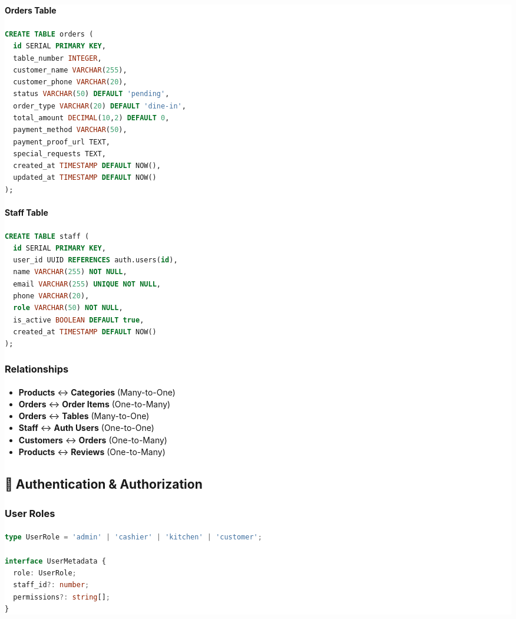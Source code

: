 #### Orders Table
```sql
CREATE TABLE orders (
  id SERIAL PRIMARY KEY,
  table_number INTEGER,
  customer_name VARCHAR(255),
  customer_phone VARCHAR(20),
  status VARCHAR(50) DEFAULT 'pending',
  order_type VARCHAR(20) DEFAULT 'dine-in',
  total_amount DECIMAL(10,2) DEFAULT 0,
  payment_method VARCHAR(50),
  payment_proof_url TEXT,
  special_requests TEXT,
  created_at TIMESTAMP DEFAULT NOW(),
  updated_at TIMESTAMP DEFAULT NOW()
);
```

#### Staff Table
```sql
CREATE TABLE staff (
  id SERIAL PRIMARY KEY,
  user_id UUID REFERENCES auth.users(id),
  name VARCHAR(255) NOT NULL,
  email VARCHAR(255) UNIQUE NOT NULL,
  phone VARCHAR(20),
  role VARCHAR(50) NOT NULL,
  is_active BOOLEAN DEFAULT true,
  created_at TIMESTAMP DEFAULT NOW()
);
```

### Relationships
- **Products** ↔ **Categories** (Many-to-One)
- **Orders** ↔ **Order Items** (One-to-Many)
- **Orders** ↔ **Tables** (Many-to-One)
- **Staff** ↔ **Auth Users** (One-to-One)
- **Customers** ↔ **Orders** (One-to-Many)
- **Products** ↔ **Reviews** (One-to-Many)

## 🔐 Authentication & Authorization

### User Roles
```typescript
type UserRole = 'admin' | 'cashier' | 'kitchen' | 'customer';

interface UserMetadata {
  role: UserRole;
  staff_id?: number;
  permissions?: string[];
}
```
